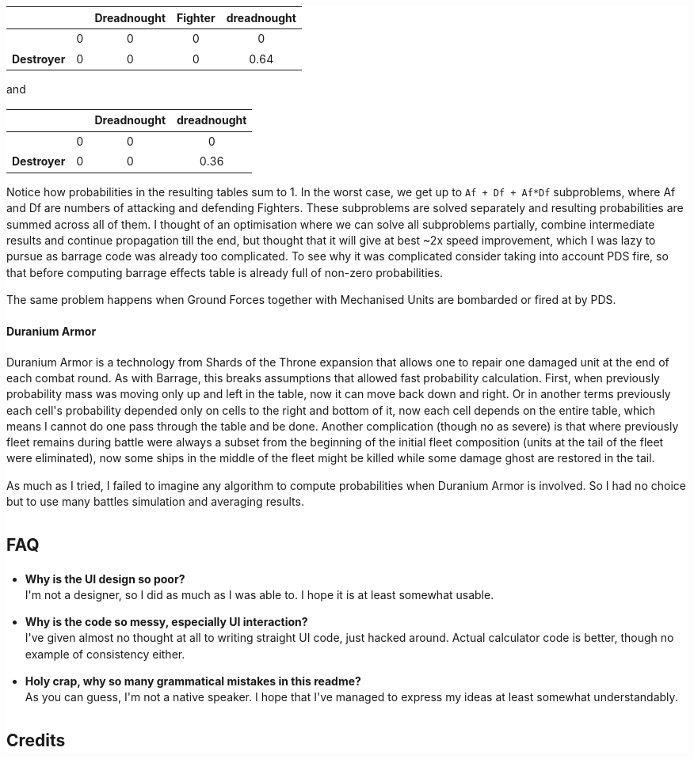 |             |        | Dreadnought | Fighter | dreadnought |
|:-----------:|:------:|:-----------:|:-------:|:-----------:|
|             |   0    |   0         |   0     |   0         |
|**Destroyer**|   0    |   0         |   0     |   0.64      |

and  

|             |        | Dreadnought | dreadnought |
|:-----------:|:------:|:-----------:|:-----------:|
|             |   0    |   0         |   0         |
|**Destroyer**|   0    |   0         |   0.36      |

Notice how probabilities in the resulting tables sum to 1. In the worst case, we get up to `Af + Df + Af*Df` subproblems, where Af and Df are numbers of attacking and defending Fighters. These subproblems are solved separately and resulting probabilities are summed across all of them. I thought of an optimisation where we can solve all subproblems partially, combine intermediate results and continue propagation till the end, but thought that it will give at best ~2x speed improvement, which I was lazy to pursue as barrage code was already too complicated. To see why it was complicated consider taking into account PDS fire, so that before computing barrage effects table is already full of non-zero probabilities.

The same problem happens when Ground Forces together with Mechanised Units are bombarded or fired at by PDS.

#### Duranium Armor ####
Duranium Armor is a technology from Shards of the Throne expansion that allows one to repair one damaged unit at the end of each combat round. As with Barrage, this breaks assumptions that allowed fast probability calculation. First, when previously probability mass was moving only up and left in the table, now it can move back down and right. Or in another terms previously each cell's probability depended only on cells to the right and bottom of it, now each cell depends on the entire table, which means I cannot do one pass through the table and be done. Another complication (though no as severe) is that where previously fleet remains during battle were always a subset from the beginning of the initial fleet composition (units at the tail of the fleet were eliminated), now some ships in the middle of the fleet might be killed while some damage ghost are restored in the tail.

As much as I tried, I failed to imagine any algorithm to compute probabilities when Duranium Armor is involved. So I had no choice but to use many battles simulation and averaging results.

## FAQ ##

* **Why is the UI design so poor?**  
I'm not a designer, so I did as much as I was able to. I hope it is at least somewhat usable.

* **Why is the code so messy, especially UI interaction?**  
I've given almost no thought at all to writing straight UI code, just hacked around. Actual calculator code is better, though no example of consistency either.

* **Holy crap, why so many grammatical mistakes in this readme?**  
As you can guess, I'm not a native speaker. I hope that I've managed to express my ideas at least somewhat understandably.

## Credits ##
